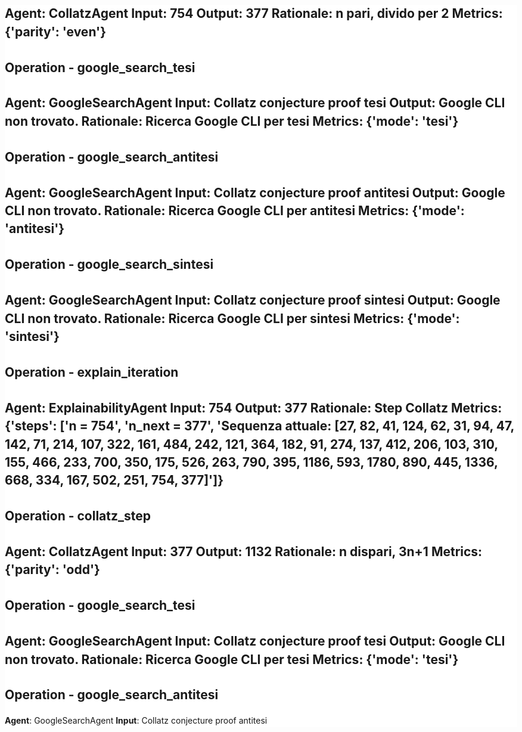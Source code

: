 **Agent**: CollatzAgent
**Input**: 754
**Output**: 377
**Rationale**: n pari, divido per 2
**Metrics**: {'parity': 'even'}
---
## Operation - google_search_tesi
**Agent**: GoogleSearchAgent
**Input**: Collatz conjecture proof tesi
**Output**: Google CLI non trovato.
**Rationale**: Ricerca Google CLI per tesi
**Metrics**: {'mode': 'tesi'}
---
## Operation - google_search_antitesi
**Agent**: GoogleSearchAgent
**Input**: Collatz conjecture proof antitesi
**Output**: Google CLI non trovato.
**Rationale**: Ricerca Google CLI per antitesi
**Metrics**: {'mode': 'antitesi'}
---
## Operation - google_search_sintesi
**Agent**: GoogleSearchAgent
**Input**: Collatz conjecture proof sintesi
**Output**: Google CLI non trovato.
**Rationale**: Ricerca Google CLI per sintesi
**Metrics**: {'mode': 'sintesi'}
---
## Operation - explain_iteration
**Agent**: ExplainabilityAgent
**Input**: 754
**Output**: 377
**Rationale**: Step Collatz
**Metrics**: {'steps': ['n = 754', 'n_next = 377', 'Sequenza attuale: [27, 82, 41, 124, 62, 31, 94, 47, 142, 71, 214, 107, 322, 161, 484, 242, 121, 364, 182, 91, 274, 137, 412, 206, 103, 310, 155, 466, 233, 700, 350, 175, 526, 263, 790, 395, 1186, 593, 1780, 890, 445, 1336, 668, 334, 167, 502, 251, 754, 377]']}
---
## Operation - collatz_step
**Agent**: CollatzAgent
**Input**: 377
**Output**: 1132
**Rationale**: n dispari, 3n+1
**Metrics**: {'parity': 'odd'}
---
## Operation - google_search_tesi
**Agent**: GoogleSearchAgent
**Input**: Collatz conjecture proof tesi
**Output**: Google CLI non trovato.
**Rationale**: Ricerca Google CLI per tesi
**Metrics**: {'mode': 'tesi'}
---
## Operation - google_search_antitesi
**Agent**: GoogleSearchAgent
**Input**: Collatz conjecture proof antitesi